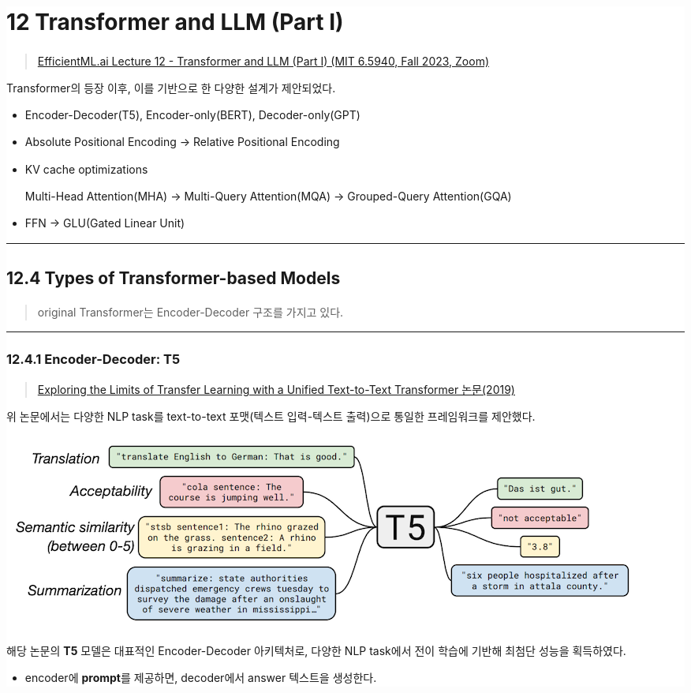 # 12 Transformer and LLM (Part I)

> [EfficientML.ai Lecture 12 - Transformer and LLM (Part I) (MIT 6.5940, Fall 2023, Zoom)](https://youtu.be/mR4u6ZaCYe4)

Transformer의 등장 이후, 이를 기반으로 한 다양한 설계가 제안되었다.

- Encoder-Decoder(T5), Encoder-only(BERT), Decoder-only(GPT)

- Absolute Positional Encoding $\rightarrow$ Relative Positional Encoding

- KV cache optimizations

  Multi-Head Attention(MHA) $\rightarrow$ Multi-Query Attention(MQA) $\rightarrow$ Grouped-Query Attention(GQA)

- FFN $\rightarrow$ GLU(Gated Linear Unit)

---

## 12.4 Types of Transformer-based Models

> original Transformer는 Encoder-Decoder 구조를 가지고 있다.

---

### 12.4.1 Encoder-Decoder: T5

> [Exploring the Limits of Transfer Learning with a Unified Text-to-Text Transformer 논문(2019)](https://arxiv.org/abs/1910.10683)

위 논문에서는 다양한 NLP task를 text-to-text 포맷(텍스트 입력-텍스트 출력)으로 통일한 프레임워크를 제안했다.

![T5](images/T5.png)

해당 논문의 **T5** 모델은 대표적인 Encoder-Decoder 아키텍처로, 다양한 NLP task에서 전이 학습에 기반해 최첨단 성능을 획득하였다.

- encoder에 **prompt**를 제공하면, decoder에서 answer 텍스트을 생성한다.
